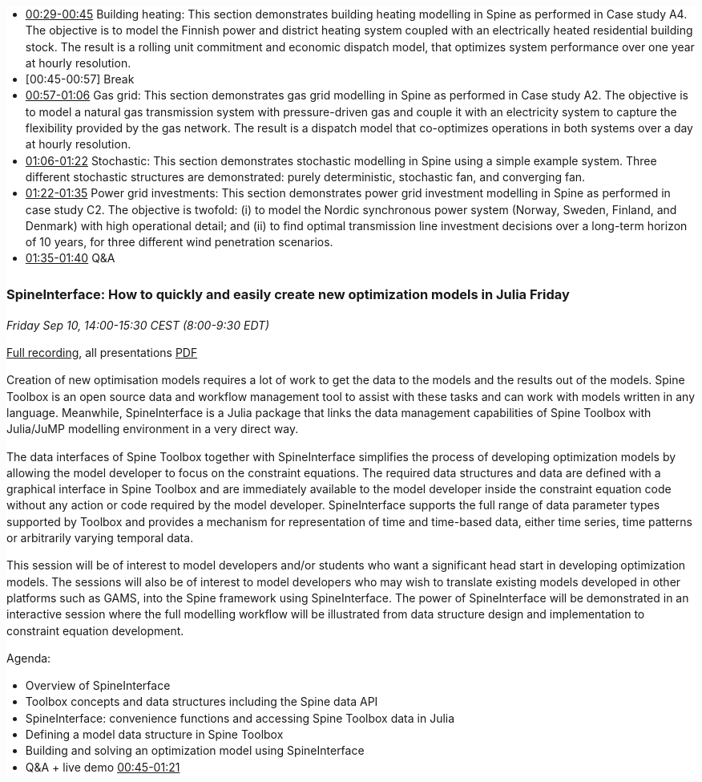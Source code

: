 - [00:29-00:45](https://youtu.be/i2fxDwsMuF8?t=1745) Building heating: This section demonstrates building heating modelling in Spine as performed in Case study A4. The objective is to model the Finnish power and district heating system coupled with an electrically heated residential building stock. The result is a rolling unit commitment and economic dispatch model, that optimizes system performance over one year at hourly resolution.  
- [00:45-00:57] Break
- [00:57-01:06](https://youtu.be/i2fxDwsMuF8?t=3411) Gas grid: This section demonstrates gas grid modelling in Spine as performed in Case study A2. The objective is to model a natural gas transmission system with pressure-driven gas and couple it with an electricity system to capture the flexibility provided by the gas network. The result is a dispatch model that co-optimizes operations in both systems over a day at hourly resolution.
- [01:06-01:22](https://youtu.be/i2fxDwsMuF8?t=3992) Stochastic: This section demonstrates stochastic modelling in Spine using a simple example system. Three different stochastic structures are demonstrated: purely deterministic, stochastic fan, and converging fan.
- [01:22-01:35](https://youtu.be/i2fxDwsMuF8?t=4970) Power grid investments: This section demonstrates power grid investment modelling in Spine as performed in case study C2. The objective is twofold: (i) to model the Nordic synchronous power system (Norway, Sweden, Finland, and Denmark) with high operational detail; and (ii) to find optimal transmission line investment decisions over a long-term horizon of 10 years, for three different wind penetration scenarios.      
- [01:35-01:40](https://youtu.be/i2fxDwsMuF8?t=5652) Q&A 

### SpineInterface: How to quickly and easily create new optimization models in Julia Friday
*Friday Sep 10, 14:00-15:30 CEST (8:00-9:30 EDT)*

[Full recording](https://youtu.be/cUopRUTzXpY), all presentations [PDF](http://www.spine-model.org/pdf/webinar/SpineInterface_all_presentations.pdf)

Creation of new optimisation models requires a lot of work to get the data to the models and the results out of the models. Spine Toolbox is an open source data and workflow management tool to assist with these tasks and can work with models written in any language. Meanwhile, SpineInterface is a Julia package that links the data management capabilities of Spine Toolbox with Julia/JuMP modelling environment in a very direct way.

The data interfaces of Spine Toolbox together with SpineInterface simplifies the process of developing optimization models by allowing the model developer to focus on the constraint equations. The required data structures and data are defined with a graphical interface in Spine Toolbox and are immediately available to the model developer inside the constraint equation code without any action or code required by the model developer. SpineInterface supports the full range of data parameter types supported by Toolbox and provides a mechanism for representation of time and time-based data, either time series, time patterns or arbitrarily varying temporal data.

This session will be of interest to model developers and/or students who want a significant head start in developing optimization models. The sessions will also be of interest to model developers who may wish to translate existing models developed in other platforms such as GAMS, into the Spine framework using SpineInterface. The power of SpineInterface will be demonstrated in an interactive session where the full modelling workflow will be illustrated from data structure design and implementation to constraint equation development.

Agenda:
- Overview of SpineInterface
- Toolbox concepts and data structures including the Spine data API
- SpineInterface: convenience functions and accessing Spine Toolbox data in Julia
- Defining a model data structure in Spine Toolbox
- Building and solving an optimization model using SpineInterface
- Q&A + live demo [00:45-01:21](https://youtu.be/cUopRUTzXpY?t=2737)
